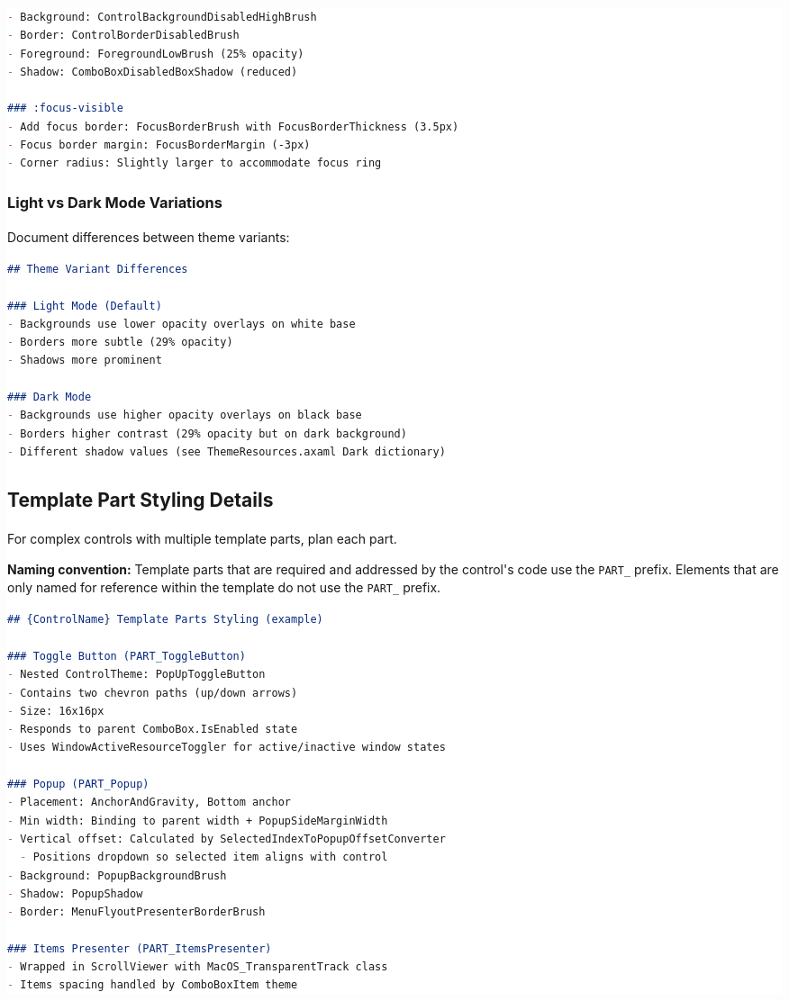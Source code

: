 ```markdown
- Background: ControlBackgroundDisabledHighBrush
- Border: ControlBorderDisabledBrush
- Foreground: ForegroundLowBrush (25% opacity)
- Shadow: ComboBoxDisabledBoxShadow (reduced)

### :focus-visible
- Add focus border: FocusBorderBrush with FocusBorderThickness (3.5px)
- Focus border margin: FocusBorderMargin (-3px)
- Corner radius: Slightly larger to accommodate focus ring
```

### Light vs Dark Mode Variations

Document differences between theme variants:
```markdown
## Theme Variant Differences

### Light Mode (Default)
- Backgrounds use lower opacity overlays on white base
- Borders more subtle (29% opacity)
- Shadows more prominent

### Dark Mode
- Backgrounds use higher opacity overlays on black base
- Borders higher contrast (29% opacity but on dark background)
- Different shadow values (see ThemeResources.axaml Dark dictionary)
```

## Template Part Styling Details

For complex controls with multiple template parts, plan each part.

**Naming convention:** Template parts that are required and addressed by the control's code use the `PART_` prefix. Elements that are only named for reference within the template do not use the `PART_` prefix.

```markdown
## {ControlName} Template Parts Styling (example)

### Toggle Button (PART_ToggleButton)
- Nested ControlTheme: PopUpToggleButton
- Contains two chevron paths (up/down arrows)
- Size: 16x16px
- Responds to parent ComboBox.IsEnabled state
- Uses WindowActiveResourceToggler for active/inactive window states

### Popup (PART_Popup)
- Placement: AnchorAndGravity, Bottom anchor
- Min width: Binding to parent width + PopupSideMarginWidth
- Vertical offset: Calculated by SelectedIndexToPopupOffsetConverter
  - Positions dropdown so selected item aligns with control
- Background: PopupBackgroundBrush
- Shadow: PopupShadow
- Border: MenuFlyoutPresenterBorderBrush

### Items Presenter (PART_ItemsPresenter)
- Wrapped in ScrollViewer with MacOS_TransparentTrack class
- Items spacing handled by ComboBoxItem theme
```

